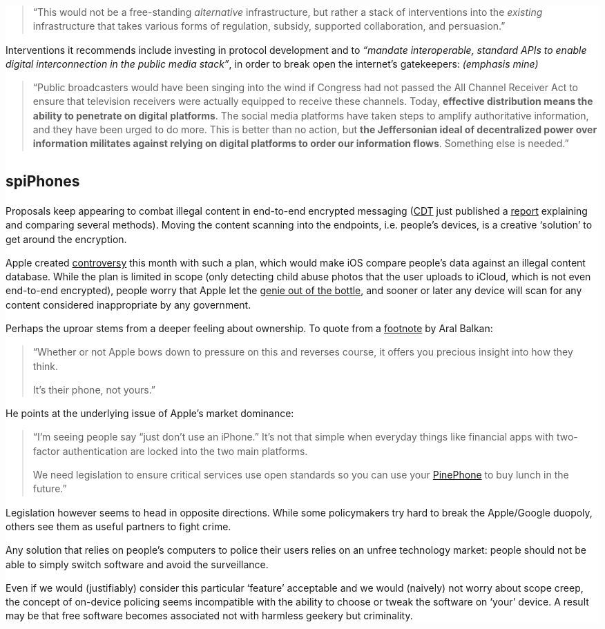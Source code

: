 > “This would not be a free-standing *alternative* infrastructure, but rather a stack of interventions into the *existing* infrastructure that takes various forms of regulation, subsidy, supported collaboration, and persuasion.”

Interventions it recommends include investing in protocol development and to *“mandate interoperable, standard APIs to enable digital interconnection in the public media stack”*, in order to break open the internet’s gatekeepers: *(emphasis mine)*

> “Public broadcasters would have been singing into the wind if Congress had not passed the All Channel Receiver Act to ensure that television receivers were actually equipped to receive these channels. Today, **effective distribution means the ability to penetrate on digital platforms**. The social media platforms have taken steps to amplify authoritative information, and they have been urged to do more. This is better than no action, but **the Jeffersonian ideal of decentralized power over information militates against relying on digital platforms to order our information flows**. Something else is needed.”

[GMF]: https://www.gmfus.org/ "The German Marshall Fund of the United States; a “non-partisan policy organization committed to the idea that the United States and Europe are stronger together” (“founded in 1972 through a gift from Germany as a tribute to the Marshall Plan”)"
[A “Full Stack” Approach to Public Media in the United States]: https://www.gmfus.org/news/full-stack-approach-public-media-united-states "A “Full Stack” Approach to Public Media in the United States · Sanjay Jolly and Ellen P. Goodman · July 2021"


## spiPhones

Proposals keep appearing to combat illegal content in end-to-end encrypted messaging ([CDT][] just published a [report][] explaining and comparing several methods). Moving the content scanning into the endpoints, i.e. people’s devices, is a creative ‘solution’ to get around the encryption.

Apple created [controversy][] this month with such a plan, which would make iOS compare people’s data against an illegal content database. While the plan is limited in scope (only detecting child abuse photos that the user uploads to iCloud, which is not even end-to-end encrypted), people worry that Apple let the [genie out of the bottle][], and sooner or later any device will scan for any content considered inappropriate by any government.

Perhaps the uproar stems from a deeper feeling about ownership. To quote from a [footnote][] by Aral Balkan:

> “Whether or not Apple bows down to pressure on this and reverses course, it offers you precious insight into how they think.
>
> It’s their phone, not yours.”

He points at the underlying issue of Apple’s market dominance:

> “I’m seeing people say “just don’t use an iPhone.” It’s not that simple when everyday things like financial apps with two-factor authentication are locked into the two main platforms.
>
> We need legislation to ensure critical services use open standards so you can use your [PinePhone](https://www.pine64.org/pinephone/) to buy lunch in the future.”

Legislation however seems to head in opposite directions. While some policymakers try hard to break the Apple/Google duopoly, others see them as useful partners to fight crime.

Any solution that relies on people’s computers to police their users relies on an unfree technology market: people should not be able to simply switch software and avoid the surveillance.

Even if we would (justifiably) consider this particular ‘feature’ acceptable and we would (naively) not worry about scope creep, the concept of on-device policing seems incompatible with the ability to choose or tweak the software on ‘your’ device. A result may be that free software becomes associated not with harmless geekery but criminality.


[IETF]: https://www.ietf.org/ "Internet Engineering Task Force"
[W3C]: https://www.w3.org/ "World Wide Web Consortium"
[Human Rights Are Not a Bug]: https://www.fordfoundation.org/work/learning/research-reports/human-rights-are-not-a-bug-upgrading-governance-for-an-equitable-internet/
[launch event]: https://www.youtube.com/embed/qyYETzXJqmc?rel=0&iv_load_policy=3&modestbranding=1&autoplay=1
[urges]: https://research.ngi.eu/public-digital-infrastructure-should-be-at-the-core-of-europes-tech-sovereignty-strategy/ "Public digital infrastructure should be at the core of Europe’s tech sovereignty strategy · Katja Bego / NGI Forward · 14 July 2021"
[CDT]: https://cdt.org/ "Center for Democracy & Technology; a Washington-based policy think tank"
[report]: https://cdt.org/insights/outside-looking-in-approaches-to-content-moderation-in-end-to-end-encrypted-systems/ "Outside Looking In: Approaches to Content Moderation in End-to-End Encrypted Systems"
[controversy]: https://www.theverge.com/2021/8/10/22613225/apple-csam-scanning-messages-child-safety-features-privacy-controversy-explained
[genie out of the bottle]: https://www.benthamsgaze.org/2021/08/17/apple-letting-the-content-scanning-genie-out-of-the-bottle/
[footnote]: https://ar.al/2021/08/08/apple-is-trying-to-redefine-what-it-means-to-violate-your-privacy-we-must-not-let-it/#fn:2
[hired]: https://twitter.com/jack/status/1427315839666118662 "“Jay will be leading @bluesky! Another step towards decentralizing Twitter and social media. Now we can move much faster, and through code.” · @jack@twitter.com · 16 Aug 2021"
[Bluesky]: https://blueskyweb.org/
[previous]: https://redecentralize.org/redigest/2019/12/#twitter-will-invent-a-decentralised-social-media-protocol
[digests]: https://redecentralize.org/redigest/2021/01/#ecosystem-review
[reviews]: https://wedistribute.org/2021/08/bookwyrm-is-the-federated-goodreads-replacement-i-didnt-know-i-needed/
[BookWyrm]: https://joinbookwyrm.com/
[Fediverse]: https://en.wikipedia.org/wiki/Fediverse "The Fediverse is the social network consisting of independently hosted community servers (‘instances’), that interact using (primarily) the ActivityPub protocol"
[article]: https://thereboot.com/designed-to-thrive-communal-approaches-to-collective-platforms/
[Community Solid Server]: https://solidproject.org/self-hosting/css
[Solid]: https://solidproject.org/ "“Solid is a specification that lets people store their data securely in decentralized data stores called Pods. Pods are like secure personal web servers for data.”"
[reports]: https://www.vice.com/en/article/jg84yy/data-brokers-netflow-data-team-cymru
[Decentralized Storage: Preserving Humanity's Greatest Assets]: https://www.eventbrite.com/e/dweb-meetup-september-2021-preserving-humanities-greatest-assets-tickets-168352156833
[IPFS]: https://ipfs.io/
[Filecoin]: https://filecoin.io/
[Mutual Respect]: https://blog.archive.org/2021/09/03/the-sacred-geometry-of-respect-trust-and-equity/
[DWeb Principles]: https://getdweb.net/principles/
[dweb.events]: https://dweb.events